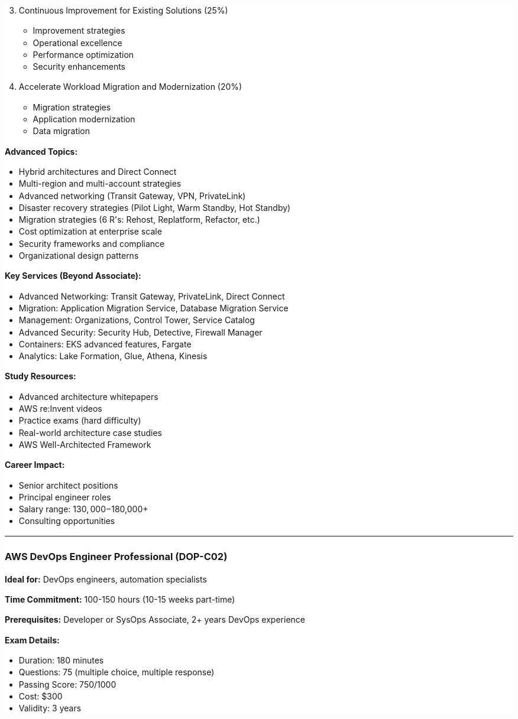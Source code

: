 3. Continuous Improvement for Existing Solutions (25%)
   - Improvement strategies
   - Operational excellence
   - Performance optimization
   - Security enhancements

4. Accelerate Workload Migration and Modernization (20%)
   - Migration strategies
   - Application modernization
   - Data migration

**Advanced Topics:**
- Hybrid architectures and Direct Connect
- Multi-region and multi-account strategies
- Advanced networking (Transit Gateway, VPN, PrivateLink)
- Disaster recovery strategies (Pilot Light, Warm Standby, Hot Standby)
- Migration strategies (6 R's: Rehost, Replatform, Refactor, etc.)
- Cost optimization at enterprise scale
- Security frameworks and compliance
- Organizational design patterns

**Key Services (Beyond Associate):**
- Advanced Networking: Transit Gateway, PrivateLink, Direct Connect
- Migration: Application Migration Service, Database Migration Service
- Management: Organizations, Control Tower, Service Catalog
- Advanced Security: Security Hub, Detective, Firewall Manager
- Containers: EKS advanced features, Fargate
- Analytics: Lake Formation, Glue, Athena, Kinesis

**Study Resources:**
- Advanced architecture whitepapers
- AWS re:Invent videos
- Practice exams (hard difficulty)
- Real-world architecture case studies
- AWS Well-Architected Framework

**Career Impact:**
- Senior architect positions
- Principal engineer roles
- Salary range: $130,000-$180,000+
- Consulting opportunities

---

### AWS DevOps Engineer Professional (DOP-C02)

**Ideal for:** DevOps engineers, automation specialists

**Time Commitment:** 100-150 hours (10-15 weeks part-time)

**Prerequisites:** Developer or SysOps Associate, 2+ years DevOps experience

**Exam Details:**
- Duration: 180 minutes
- Questions: 75 (multiple choice, multiple response)
- Passing Score: 750/1000
- Cost: $300
- Validity: 3 years
